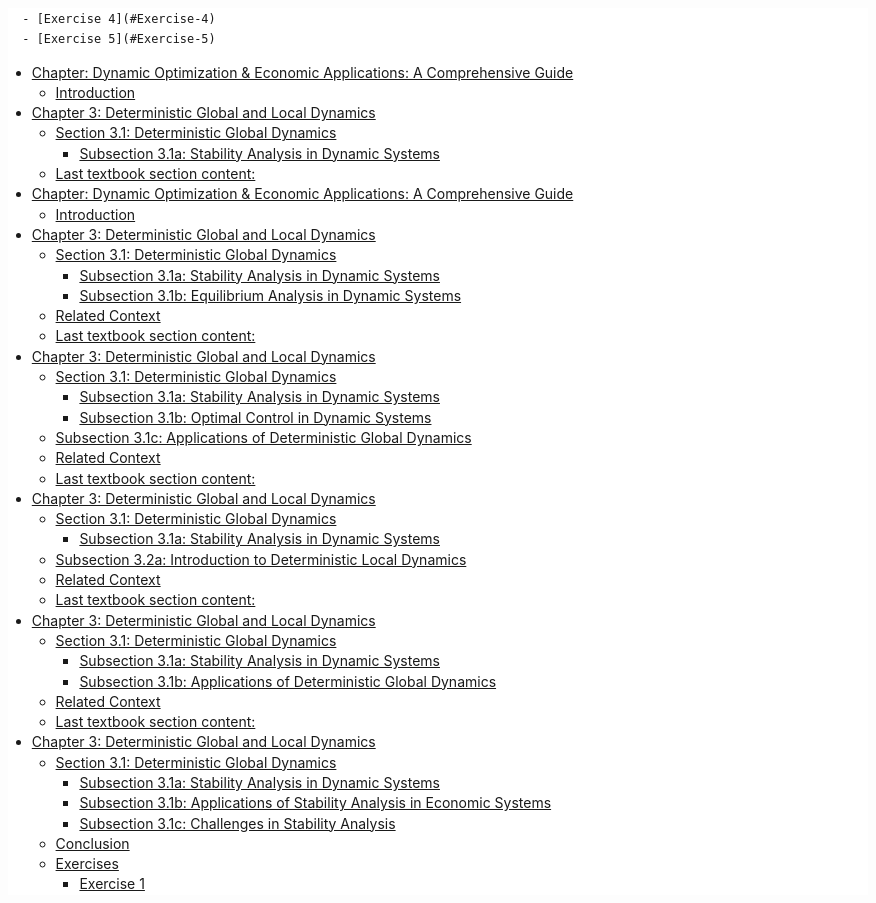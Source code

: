       - [Exercise 4](#Exercise-4)
      - [Exercise 5](#Exercise-5)
  - [Chapter: Dynamic Optimization & Economic Applications: A Comprehensive Guide](#Chapter:-Dynamic-Optimization-&-Economic-Applications:-A-Comprehensive-Guide)
    - [Introduction](#Introduction)
  - [Chapter 3: Deterministic Global and Local Dynamics](#Chapter-3:-Deterministic-Global-and-Local-Dynamics)
    - [Section 3.1: Deterministic Global Dynamics](#Section-3.1:-Deterministic-Global-Dynamics)
      - [Subsection 3.1a: Stability Analysis in Dynamic Systems](#Subsection-3.1a:-Stability-Analysis-in-Dynamic-Systems)
    - [Last textbook section content:](#Last-textbook-section-content:)
  - [Chapter: Dynamic Optimization & Economic Applications: A Comprehensive Guide](#Chapter:-Dynamic-Optimization-&-Economic-Applications:-A-Comprehensive-Guide)
    - [Introduction](#Introduction)
  - [Chapter 3: Deterministic Global and Local Dynamics](#Chapter-3:-Deterministic-Global-and-Local-Dynamics)
    - [Section 3.1: Deterministic Global Dynamics](#Section-3.1:-Deterministic-Global-Dynamics)
      - [Subsection 3.1a: Stability Analysis in Dynamic Systems](#Subsection-3.1a:-Stability-Analysis-in-Dynamic-Systems)
      - [Subsection 3.1b: Equilibrium Analysis in Dynamic Systems](#Subsection-3.1b:-Equilibrium-Analysis-in-Dynamic-Systems)
    - [Related Context](#Related-Context)
    - [Last textbook section content:](#Last-textbook-section-content:)
  - [Chapter 3: Deterministic Global and Local Dynamics](#Chapter-3:-Deterministic-Global-and-Local-Dynamics)
    - [Section 3.1: Deterministic Global Dynamics](#Section-3.1:-Deterministic-Global-Dynamics)
      - [Subsection 3.1a: Stability Analysis in Dynamic Systems](#Subsection-3.1a:-Stability-Analysis-in-Dynamic-Systems)
      - [Subsection 3.1b: Optimal Control in Dynamic Systems](#Subsection-3.1b:-Optimal-Control-in-Dynamic-Systems)
    - [Subsection 3.1c: Applications of Deterministic Global Dynamics](#Subsection-3.1c:-Applications-of-Deterministic-Global-Dynamics)
    - [Related Context](#Related-Context)
    - [Last textbook section content:](#Last-textbook-section-content:)
  - [Chapter 3: Deterministic Global and Local Dynamics](#Chapter-3:-Deterministic-Global-and-Local-Dynamics)
    - [Section 3.1: Deterministic Global Dynamics](#Section-3.1:-Deterministic-Global-Dynamics)
      - [Subsection 3.1a: Stability Analysis in Dynamic Systems](#Subsection-3.1a:-Stability-Analysis-in-Dynamic-Systems)
    - [Subsection 3.2a: Introduction to Deterministic Local Dynamics](#Subsection-3.2a:-Introduction-to-Deterministic-Local-Dynamics)
    - [Related Context](#Related-Context)
    - [Last textbook section content:](#Last-textbook-section-content:)
  - [Chapter 3: Deterministic Global and Local Dynamics](#Chapter-3:-Deterministic-Global-and-Local-Dynamics)
    - [Section 3.1: Deterministic Global Dynamics](#Section-3.1:-Deterministic-Global-Dynamics)
      - [Subsection 3.1a: Stability Analysis in Dynamic Systems](#Subsection-3.1a:-Stability-Analysis-in-Dynamic-Systems)
      - [Subsection 3.1b: Applications of Deterministic Global Dynamics](#Subsection-3.1b:-Applications-of-Deterministic-Global-Dynamics)
    - [Related Context](#Related-Context)
    - [Last textbook section content:](#Last-textbook-section-content:)
  - [Chapter 3: Deterministic Global and Local Dynamics](#Chapter-3:-Deterministic-Global-and-Local-Dynamics)
    - [Section 3.1: Deterministic Global Dynamics](#Section-3.1:-Deterministic-Global-Dynamics)
      - [Subsection 3.1a: Stability Analysis in Dynamic Systems](#Subsection-3.1a:-Stability-Analysis-in-Dynamic-Systems)
      - [Subsection 3.1b: Applications of Stability Analysis in Economic Systems](#Subsection-3.1b:-Applications-of-Stability-Analysis-in-Economic-Systems)
      - [Subsection 3.1c: Challenges in Stability Analysis](#Subsection-3.1c:-Challenges-in-Stability-Analysis)
    - [Conclusion](#Conclusion)
    - [Exercises](#Exercises)
      - [Exercise 1](#Exercise-1)